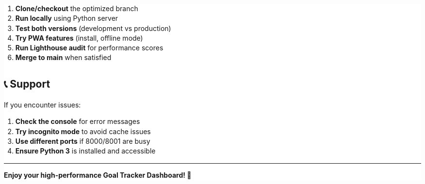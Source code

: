 1. **Clone/checkout** the optimized branch
2. **Run locally** using Python server
3. **Test both versions** (development vs production)
4. **Try PWA features** (install, offline mode)
5. **Run Lighthouse audit** for performance scores
6. **Merge to main** when satisfied

## 📞 Support

If you encounter issues:
1. **Check the console** for error messages
2. **Try incognito mode** to avoid cache issues
3. **Use different ports** if 8000/8001 are busy
4. **Ensure Python 3** is installed and accessible

---

**Enjoy your high-performance Goal Tracker Dashboard! 🎉**